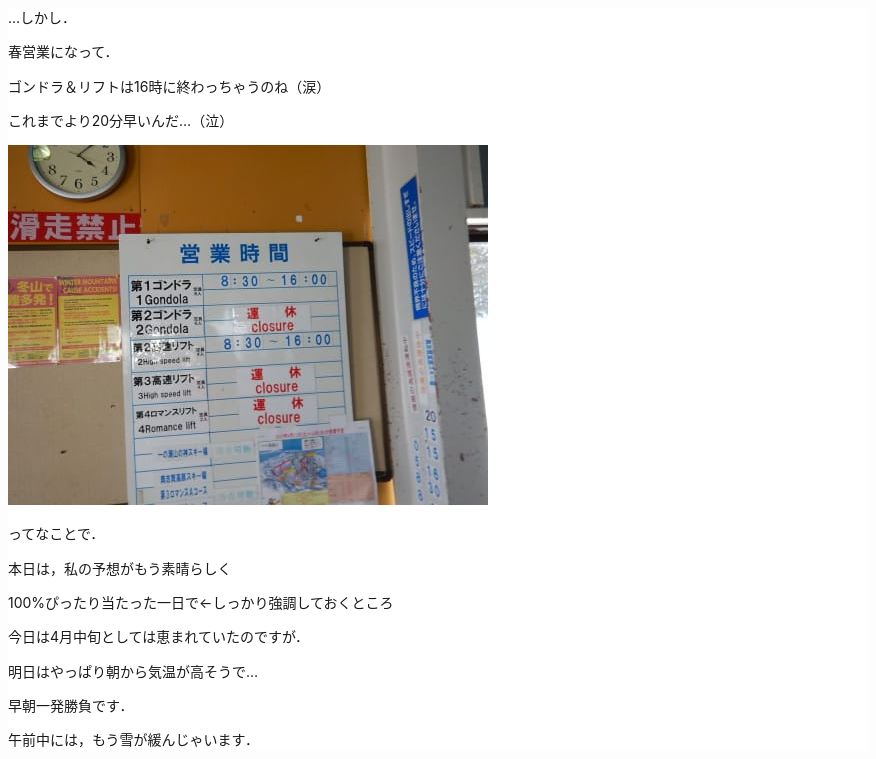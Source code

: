





…しかし．


春営業になって．


ゴンドラ＆リフトは16時に終わっちゃうのね（涙）


これまでより20分早いんだ…（泣）




![ffab7497912058e98331e7d9f5a9a312.jpg](images/ffab7497912058e98331e7d9f5a9a312.jpg)







ってなことで．


本日は，私の予想がもう素晴らしく


100%ぴったり当たった一日で←しっかり強調しておくところ


今日は4月中旬としては恵まれていたのですが．


明日はやっぱり朝から気温が高そうで…


早朝一発勝負です．


午前中には，もう雪が緩んじゃいます．

